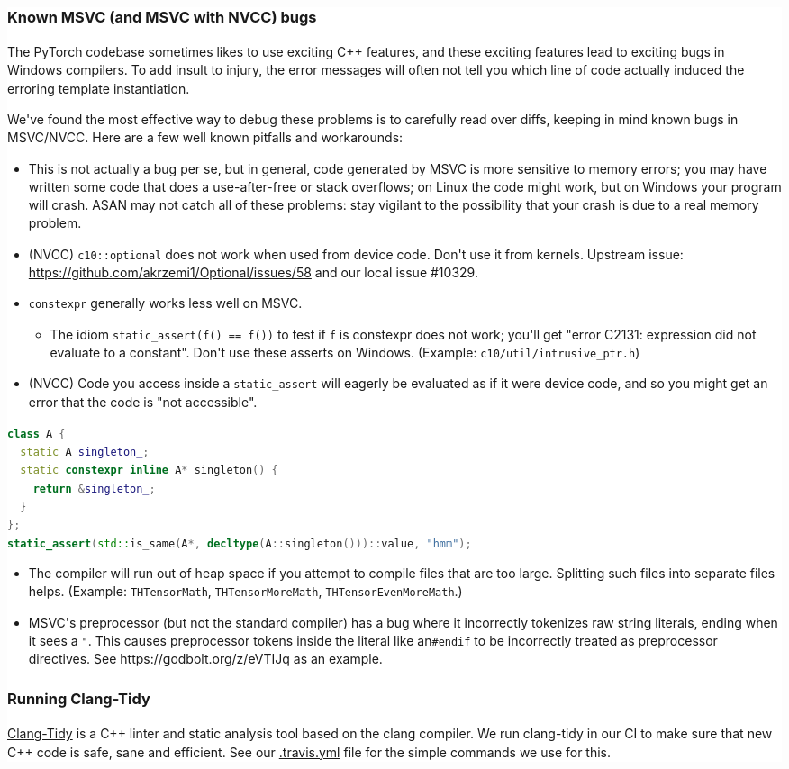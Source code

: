 ### Known MSVC (and MSVC with NVCC) bugs

The PyTorch codebase sometimes likes to use exciting C++ features, and
these exciting features lead to exciting bugs in Windows compilers.
To add insult to injury, the error messages will often not tell you
which line of code actually induced the erroring template instantiation.

We've found the most effective way to debug these problems is to
carefully read over diffs, keeping in mind known bugs in MSVC/NVCC.
Here are a few well known pitfalls and workarounds:

* This is not actually a bug per se, but in general, code generated by MSVC
  is more sensitive to memory errors; you may have written some code
  that does a use-after-free or stack overflows; on Linux the code
  might work, but on Windows your program will crash. ASAN may not
  catch all of these problems: stay vigilant to the possibility that
  your crash is due to a real memory problem.

* (NVCC) `c10::optional` does not work when used from device code. Don't use
  it from kernels. Upstream issue: https://github.com/akrzemi1/Optional/issues/58
  and our local issue #10329.

* `constexpr` generally works less well on MSVC.

  * The idiom `static_assert(f() == f())` to test if `f` is constexpr
    does not work; you'll get "error C2131: expression did not evaluate
    to a constant". Don't use these asserts on Windows.
    (Example: `c10/util/intrusive_ptr.h`)

* (NVCC) Code you access inside a `static_assert` will eagerly be
  evaluated as if it were device code, and so you might get an error
  that the code is "not accessible".

```cpp
class A {
  static A singleton_;
  static constexpr inline A* singleton() {
    return &singleton_;
  }
};
static_assert(std::is_same(A*, decltype(A::singleton()))::value, "hmm");
```

* The compiler will run out of heap space if you attempt to compile files that
  are too large. Splitting such files into separate files helps.
  (Example: `THTensorMath`, `THTensorMoreMath`, `THTensorEvenMoreMath`.)

* MSVC's preprocessor (but not the standard compiler) has a bug
  where it incorrectly tokenizes raw string literals, ending when it sees a `"`.
  This causes preprocessor tokens inside the literal like an`#endif`  to be incorrectly
  treated as preprocessor directives. See https://godbolt.org/z/eVTIJq as an example.

### Running Clang-Tidy

[Clang-Tidy](https://clang.llvm.org/extra/clang-tidy/index.html) is a C++
linter and static analysis tool based on the clang compiler. We run clang-tidy
in our CI to make sure that new C++ code is safe, sane and efficient. See our
[.travis.yml](https://github.com/pytorch/pytorch/blob/master/.travis.yml) file
for the simple commands we use for this.

